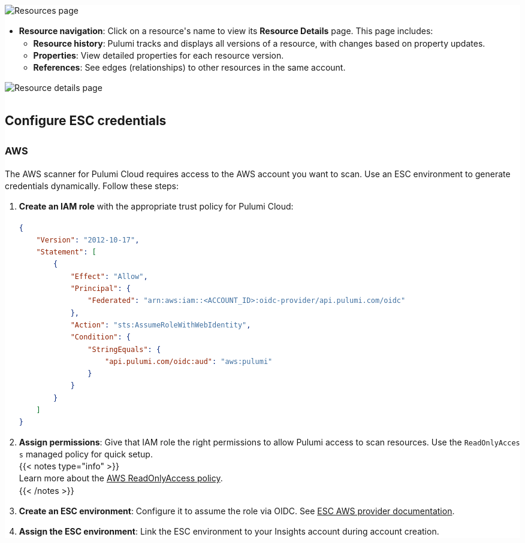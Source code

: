 ![Resources page](/docs/insights/assets/insights-resource-explorer.png)

* **Resource navigation**: Click on a resource's name to view its **Resource Details** page. This page includes:  
  * **Resource history**: Pulumi tracks and displays all versions of a resource, with changes based on property updates.  
  * **Properties**: View detailed properties for each resource version.  
  * **References**: See edges (relationships) to other resources in the same account.

![Resource details page](/docs/insights/assets/insights-resources.png)

## Configure ESC credentials

### AWS

The AWS scanner for Pulumi Cloud requires access to the AWS account you want to scan. Use an ESC environment to generate credentials dynamically. Follow these steps:

1. **Create an IAM role** with the appropriate trust policy for Pulumi Cloud:

    ```json
    {
        "Version": "2012-10-17",
        "Statement": [
            {
                "Effect": "Allow",
                "Principal": {
                    "Federated": "arn:aws:iam::<ACCOUNT_ID>:oidc-provider/api.pulumi.com/oidc"
                },
                "Action": "sts:AssumeRoleWithWebIdentity",
                "Condition": {
                    "StringEquals": {
                        "api.pulumi.com/oidc:aud": "aws:pulumi"
                    }
                }
            }
        ]
    }
    ```

2. **Assign permissions**: Give that IAM role the right permissions to allow Pulumi access to scan resources. Use the `ReadOnlyAccess` managed policy for quick setup.  
{{< notes type="info" >}}  
  Learn more about the [AWS ReadOnlyAccess policy](https://docs.aws.amazon.com/aws-managed-policy/latest/reference/ReadOnlyAccess.html).  
{{< /notes >}}

3. **Create an ESC environment**: Configure it to assume the role via OIDC. See [ESC AWS provider documentation](/docs/esc/environments/configuring-oidc/aws/).

4. **Assign the ESC environment**: Link the ESC environment to your Insights account during account creation.

